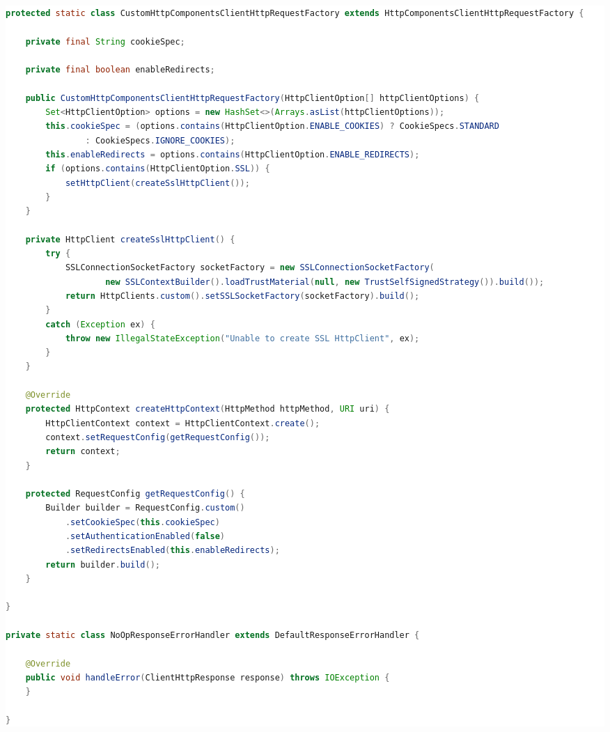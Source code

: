 ```java
protected static class CustomHttpComponentsClientHttpRequestFactory extends HttpComponentsClientHttpRequestFactory {

    private final String cookieSpec;

    private final boolean enableRedirects;

    public CustomHttpComponentsClientHttpRequestFactory(HttpClientOption[] httpClientOptions) {
        Set<HttpClientOption> options = new HashSet<>(Arrays.asList(httpClientOptions));
        this.cookieSpec = (options.contains(HttpClientOption.ENABLE_COOKIES) ? CookieSpecs.STANDARD
                : CookieSpecs.IGNORE_COOKIES);
        this.enableRedirects = options.contains(HttpClientOption.ENABLE_REDIRECTS);
        if (options.contains(HttpClientOption.SSL)) {
            setHttpClient(createSslHttpClient());
        }
    }

    private HttpClient createSslHttpClient() {
        try {
            SSLConnectionSocketFactory socketFactory = new SSLConnectionSocketFactory(
                    new SSLContextBuilder().loadTrustMaterial(null, new TrustSelfSignedStrategy()).build());
            return HttpClients.custom().setSSLSocketFactory(socketFactory).build();
        }
        catch (Exception ex) {
            throw new IllegalStateException("Unable to create SSL HttpClient", ex);
        }
    }

    @Override
    protected HttpContext createHttpContext(HttpMethod httpMethod, URI uri) {
        HttpClientContext context = HttpClientContext.create();
        context.setRequestConfig(getRequestConfig());
        return context;
    }

    protected RequestConfig getRequestConfig() {
        Builder builder = RequestConfig.custom()
            .setCookieSpec(this.cookieSpec)
            .setAuthenticationEnabled(false)
            .setRedirectsEnabled(this.enableRedirects);
        return builder.build();
    }

}

private static class NoOpResponseErrorHandler extends DefaultResponseErrorHandler {

    @Override
    public void handleError(ClientHttpResponse response) throws IOException {
    }

}
```
